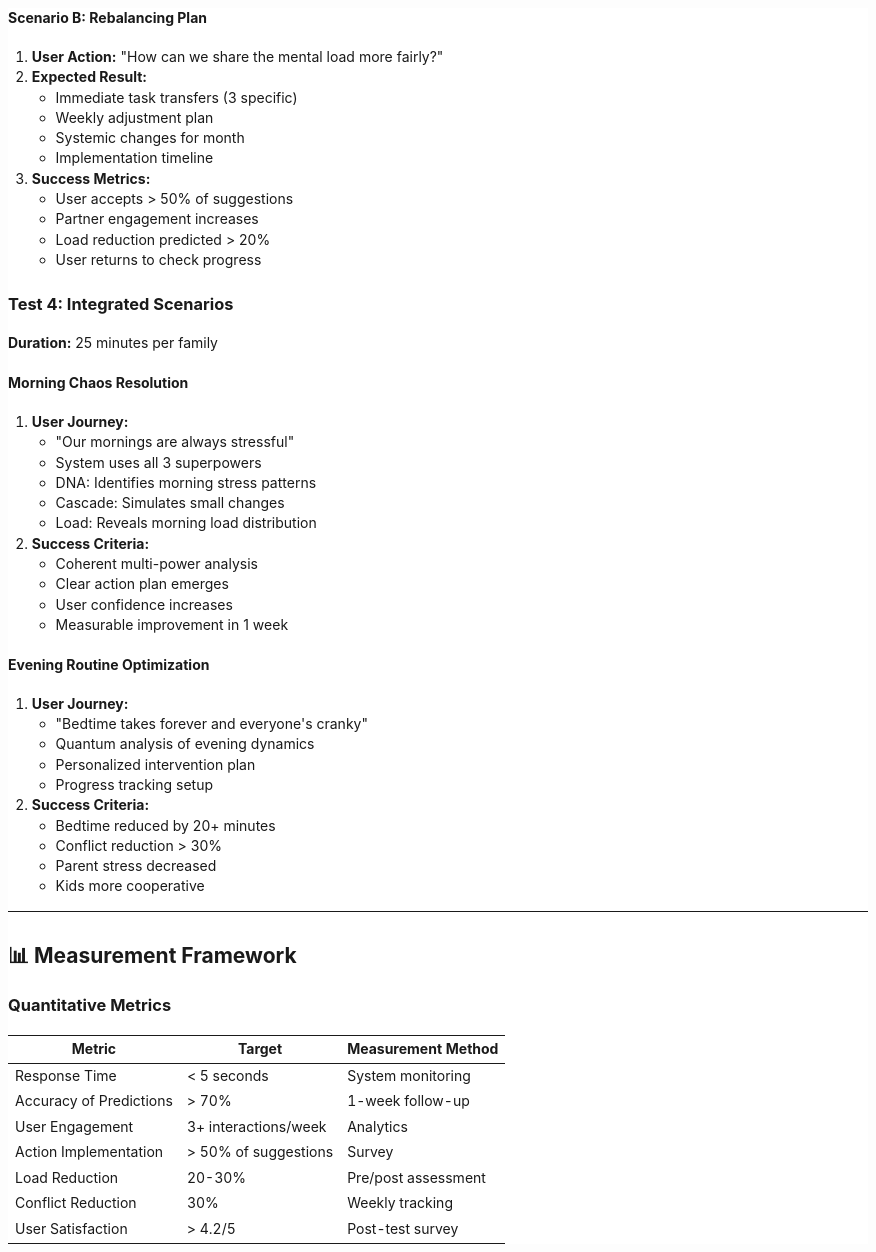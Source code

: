 #### Scenario B: Rebalancing Plan
1. **User Action:** "How can we share the mental load more fairly?"
2. **Expected Result:**
   - Immediate task transfers (3 specific)
   - Weekly adjustment plan
   - Systemic changes for month
   - Implementation timeline
3. **Success Metrics:**
   - User accepts > 50% of suggestions
   - Partner engagement increases
   - Load reduction predicted > 20%
   - User returns to check progress

### Test 4: Integrated Scenarios
**Duration:** 25 minutes per family

#### Morning Chaos Resolution
1. **User Journey:**
   - "Our mornings are always stressful"
   - System uses all 3 superpowers
   - DNA: Identifies morning stress patterns
   - Cascade: Simulates small changes
   - Load: Reveals morning load distribution
2. **Success Criteria:**
   - Coherent multi-power analysis
   - Clear action plan emerges
   - User confidence increases
   - Measurable improvement in 1 week

#### Evening Routine Optimization
1. **User Journey:**
   - "Bedtime takes forever and everyone's cranky"
   - Quantum analysis of evening dynamics
   - Personalized intervention plan
   - Progress tracking setup
2. **Success Criteria:**
   - Bedtime reduced by 20+ minutes
   - Conflict reduction > 30%
   - Parent stress decreased
   - Kids more cooperative

---

## 📊 Measurement Framework

### Quantitative Metrics
| Metric | Target | Measurement Method |
|--------|--------|-------------------|
| Response Time | < 5 seconds | System monitoring |
| Accuracy of Predictions | > 70% | 1-week follow-up |
| User Engagement | 3+ interactions/week | Analytics |
| Action Implementation | > 50% of suggestions | Survey |
| Load Reduction | 20-30% | Pre/post assessment |
| Conflict Reduction | 30% | Weekly tracking |
| User Satisfaction | > 4.2/5 | Post-test survey |
